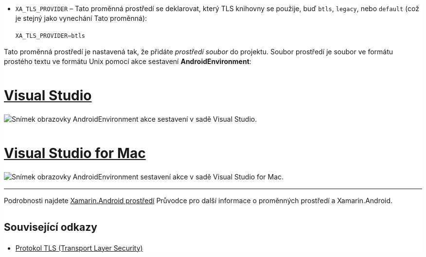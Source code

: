 -   `XA_TLS_PROVIDER` &ndash; Tato proměnná prostředí se deklarovat, který TLS knihovny se použije, buď `btls`, `legacy`, nebo `default` (což je stejný jako vynechání Tato proměnná):

    ```csharp
    XA_TLS_PROVIDER=btls
    ```

Tato proměnná prostředí je nastavená tak, že přidáte _prostředí soubor_ do projektu. Soubor prostředí je soubor ve formátu prostého textu ve formátu Unix pomocí akce sestavení **AndroidEnvironment**:

# <a name="visual-studiotabvswin"></a>[Visual Studio](#tab/vswin)

![Snímek obrazovky AndroidEnvironment akce sestavení v sadě Visual Studio.](http-stack-images/tls03-vs.png)

# <a name="visual-studio-for-mactabvsmac"></a>[Visual Studio for Mac](#tab/vsmac)

![Snímek obrazovky AndroidEnvironment sestavení akce v sadě Visual Studio for Mac.](http-stack-images/tls03-xs.png)

-----

Podrobnosti najdete [Xamarin.Android prostředí](~/android/deploy-test/environment.md) Průvodce pro další informace o proměnných prostředí a Xamarin.Android.


## <a name="related-links"></a>Související odkazy

- [Protokol TLS (Transport Layer Security)](~/cross-platform/app-fundamentals/transport-layer-security.md)
